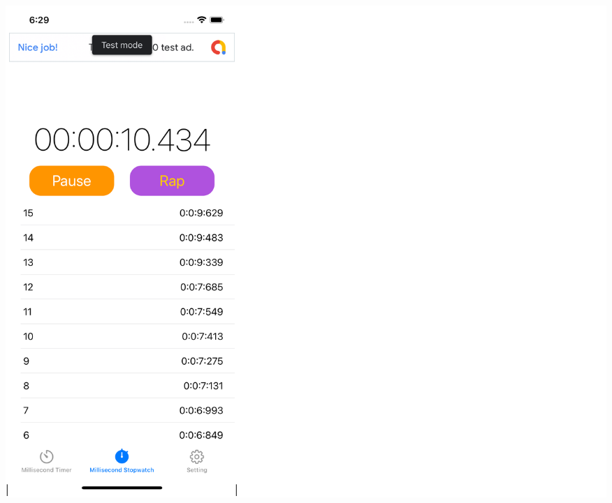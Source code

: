 |<img src=1.7.5/Simulator%20Screen%20Shot%20-%20iPhone%2013%20Pro%20-%202022-08-09%20at%2006.29.45.png height="700">|